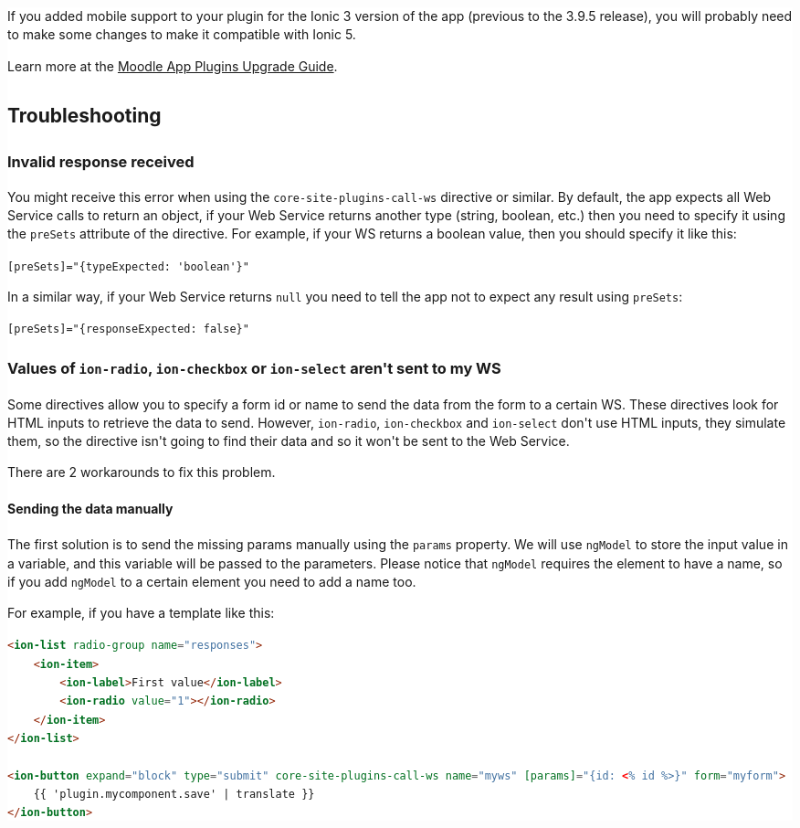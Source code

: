 If you added mobile support to your plugin for the Ionic 3 version of the app (previous to the 3.9.5 release), you will probably need to make some changes to make it compatible with Ionic 5.

Learn more at the [Moodle App Plugins Upgrade Guide](./plugins-upgrade-guide).

## Troubleshooting

### Invalid response received

You might receive this error when using the `core-site-plugins-call-ws` directive or similar. By default, the app expects all Web Service calls to return an object, if your Web Service returns another type (string, boolean, etc.) then you need to specify it using the `preSets` attribute of the directive. For example, if your WS returns a boolean value, then you should specify it like this:

```html ng2
[preSets]="{typeExpected: 'boolean'}"
```

In a similar way, if your Web Service returns `null` you need to tell the app not to expect any result using `preSets`:

```html ng2
[preSets]="{responseExpected: false}"
```

### Values of `ion-radio`, `ion-checkbox` or `ion-select` aren't sent to my WS

Some directives allow you to specify a form id or name to send the data from the form to a certain WS. These directives look for HTML inputs to retrieve the data to send. However, `ion-radio`, `ion-checkbox` and `ion-select` don't use HTML inputs, they simulate them, so the directive isn't going to find their data and so it won't be sent to the Web Service.

There are 2 workarounds to fix this problem.

#### Sending the data manually

The first solution is to send the missing params manually using the `params` property. We will use `ngModel` to store the input value in a variable, and this variable will be passed to the parameters. Please notice that `ngModel` requires the element to have a name, so if you add `ngModel` to a certain element you need to add a name too.

For example, if you have a template like this:

```html ng2
<ion-list radio-group name="responses">
    <ion-item>
        <ion-label>First value</ion-label>
        <ion-radio value="1"></ion-radio>
    </ion-item>
</ion-list>

<ion-button expand="block" type="submit" core-site-plugins-call-ws name="myws" [params]="{id: <% id %>}" form="myform">
    {{ 'plugin.mycomponent.save' | translate }}
</ion-button>
```
